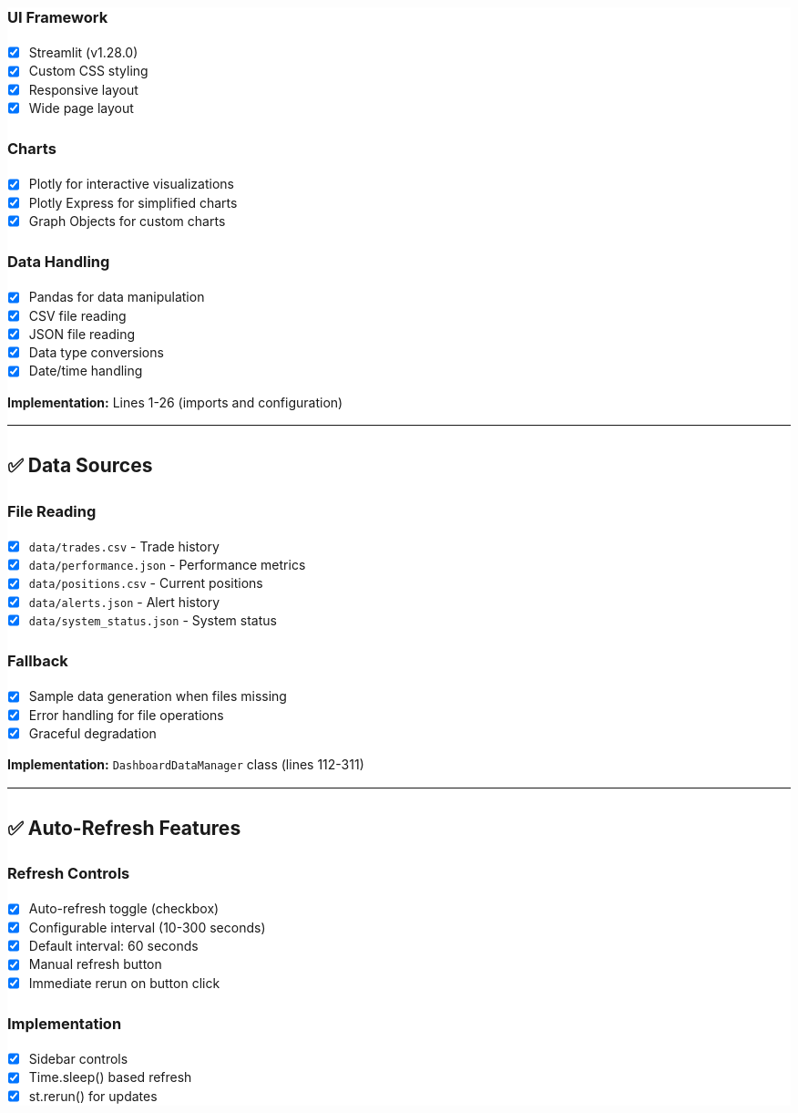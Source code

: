 ### UI Framework
- [x] Streamlit (v1.28.0)
- [x] Custom CSS styling
- [x] Responsive layout
- [x] Wide page layout

### Charts
- [x] Plotly for interactive visualizations
- [x] Plotly Express for simplified charts
- [x] Graph Objects for custom charts

### Data Handling
- [x] Pandas for data manipulation
- [x] CSV file reading
- [x] JSON file reading
- [x] Data type conversions
- [x] Date/time handling

**Implementation:** Lines 1-26 (imports and configuration)

---

## ✅ Data Sources

### File Reading
- [x] `data/trades.csv` - Trade history
- [x] `data/performance.json` - Performance metrics
- [x] `data/positions.csv` - Current positions
- [x] `data/alerts.json` - Alert history
- [x] `data/system_status.json` - System status

### Fallback
- [x] Sample data generation when files missing
- [x] Error handling for file operations
- [x] Graceful degradation

**Implementation:** `DashboardDataManager` class (lines 112-311)

---

## ✅ Auto-Refresh Features

### Refresh Controls
- [x] Auto-refresh toggle (checkbox)
- [x] Configurable interval (10-300 seconds)
- [x] Default interval: 60 seconds
- [x] Manual refresh button
- [x] Immediate rerun on button click

### Implementation
- [x] Sidebar controls
- [x] Time.sleep() based refresh
- [x] st.rerun() for updates
